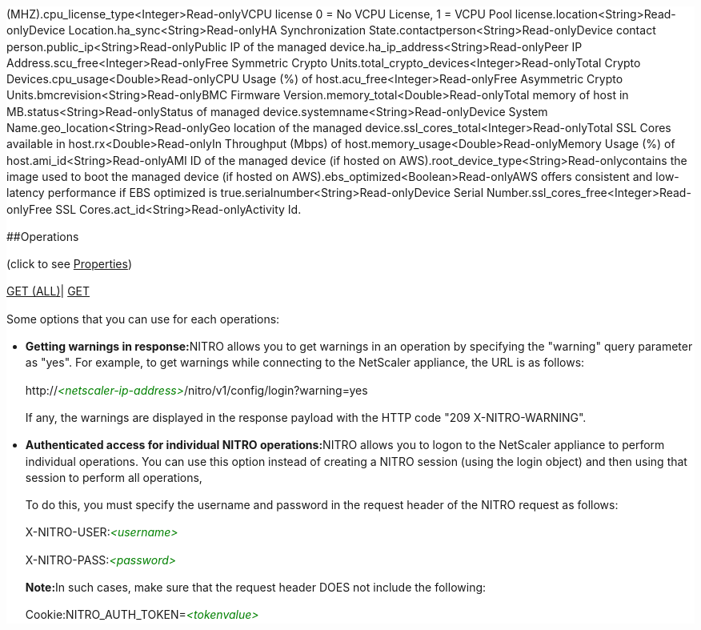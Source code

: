 (MHZ).</td></tr><tr><td>cpu_license_type</td><td>&lt;Integer></td><td>Read-only</td><td>VCPU license 0 = No VCPU License, 1 = VCPU Pool license.</td></tr><tr><td>location</td><td>&lt;String></td><td>Read-only</td><td>Device Location.</td></tr><tr><td>ha_sync</td><td>&lt;String></td><td>Read-only</td><td>HA Synchronization State.</td></tr><tr><td>contactperson</td><td>&lt;String></td><td>Read-only</td><td>Device contact person.</td></tr><tr><td>public_ip</td><td>&lt;String></td><td>Read-only</td><td>Public IP of the managed device.</td></tr><tr><td>ha_ip_address</td><td>&lt;String></td><td>Read-only</td><td>Peer IP Address.</td></tr><tr><td>scu_free</td><td>&lt;Integer></td><td>Read-only</td><td>Free Symmetric Crypto Units.</td></tr><tr><td>total_crypto_devices</td><td>&lt;Integer></td><td>Read-only</td><td>Total Crypto Devices.</td></tr><tr><td>cpu_usage</td><td>&lt;Double></td><td>Read-only</td><td>CPU Usage (%) of host.</td></tr><tr><td>acu_free</td><td>&lt;Integer></td><td>Read-only</td><td>Free Asymmetric Crypto Units.</td></tr><tr><td>bmcrevision</td><td>&lt;String></td><td>Read-only</td><td>BMC Firmware Version.</td></tr><tr><td>memory_total</td><td>&lt;Double></td><td>Read-only</td><td>Total memory of host in MB.</td></tr><tr><td>status</td><td>&lt;String></td><td>Read-only</td><td>Status of managed device.</td></tr><tr><td>systemname</td><td>&lt;String></td><td>Read-only</td><td>Device System Name.</td></tr><tr><td>geo_location</td><td>&lt;String></td><td>Read-only</td><td>Geo location of the managed device.</td></tr><tr><td>ssl_cores_total</td><td>&lt;Integer></td><td>Read-only</td><td>Total SSL Cores available in host.</td></tr><tr><td>rx</td><td>&lt;Double></td><td>Read-only</td><td>In Throughput (Mbps) of host.</td></tr><tr><td>memory_usage</td><td>&lt;Double></td><td>Read-only</td><td>Memory Usage (%) of host.</td></tr><tr><td>ami_id</td><td>&lt;String></td><td>Read-only</td><td>AMI ID of the managed device (if hosted on AWS).</td></tr><tr><td>root_device_type</td><td>&lt;String></td><td>Read-only</td><td>contains the image used to boot the managed device (if hosted on AWS).</td></tr><tr><td>ebs_optimized</td><td>&lt;Boolean></td><td>Read-only</td><td>AWS offers consistent and low-latency performance if EBS optimized is true.</td></tr><tr><td>serialnumber</td><td>&lt;String></td><td>Read-only</td><td>Device Serial Number.</td></tr><tr><td>ssl_cores_free</td><td>&lt;Integer></td><td>Read-only</td><td>Free SSL Cores.</td></tr><tr><td>act_id</td><td>&lt;String></td><td>Read-only</td><td>Activity Id.</td></tr></tbody></table>

##Operations 

<span>(click to see [Properties](#prope))</span>





[GET (ALL)](#get-)| [GET]()





Some options that you can use for each operations:

<ul><li><p><b>Getting warnings in response:</b>NITRO allows you to get warnings in an operation by specifying the "warning" query parameter as "yes". For example, to get warnings while connecting to the NetScaler appliance, the URL is as follows:</p><p>http://<span style="color:green;font-style:italic;">&lt;netscaler-ip-address&gt;</span>/nitro/v1/config/login?warning=yes</p><p>If any, the warnings are displayed in the response payload with the HTTP code "209 X-NITRO-WARNING".</p></li><li><p><b>Authenticated access for individual NITRO operations:</b>NITRO allows you to logon to the NetScaler appliance to perform individual operations. You can use this option instead of creating a NITRO session (using the login object) and then using that session to perform all operations,</p><p>To do this, you must specify the username and password in the request header of the NITRO request as follows:</p><p>X-NITRO-USER:<span style="color:green;font-style:italic;">&lt;username&gt;</span></p><p>X-NITRO-PASS:<span style="color:green;font-style:italic;">&lt;password&gt;</span></p><p><b>Note:</b>In such cases, make sure that the request header DOES not include the following:</p><p>Cookie:NITRO_AUTH_TOKEN=<span style="color:green;font-style:italic;">&lt;tokenvalue&gt;</span></p></li></ul>
